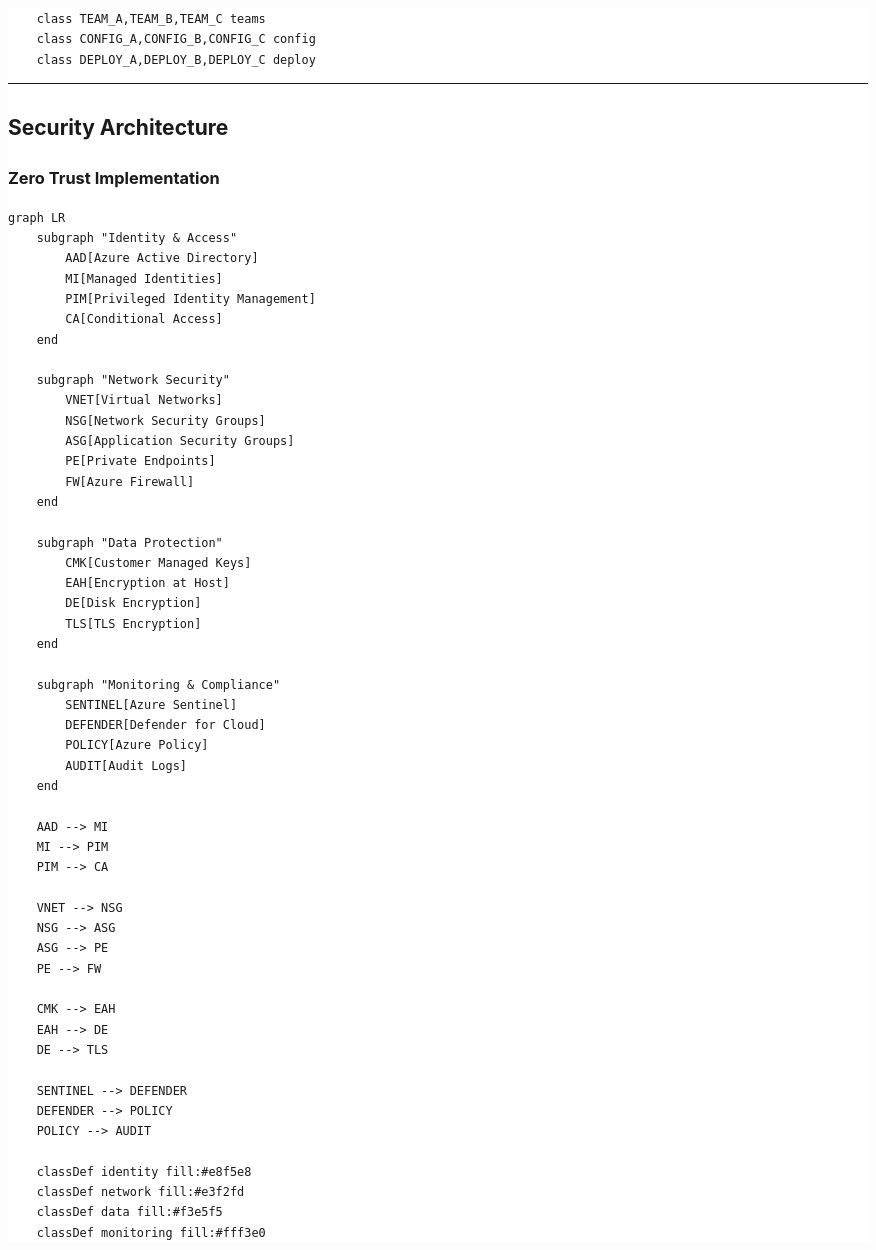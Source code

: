 ```mermaid
    class TEAM_A,TEAM_B,TEAM_C teams
    class CONFIG_A,CONFIG_B,CONFIG_C config
    class DEPLOY_A,DEPLOY_B,DEPLOY_C deploy
```

---

## Security Architecture

### Zero Trust Implementation

```mermaid
graph LR
    subgraph "Identity & Access"
        AAD[Azure Active Directory]
        MI[Managed Identities]
        PIM[Privileged Identity Management]
        CA[Conditional Access]
    end
    
    subgraph "Network Security"
        VNET[Virtual Networks]
        NSG[Network Security Groups]
        ASG[Application Security Groups]
        PE[Private Endpoints]
        FW[Azure Firewall]
    end
    
    subgraph "Data Protection"
        CMK[Customer Managed Keys]
        EAH[Encryption at Host]
        DE[Disk Encryption]
        TLS[TLS Encryption]
    end
    
    subgraph "Monitoring & Compliance"
        SENTINEL[Azure Sentinel]
        DEFENDER[Defender for Cloud]
        POLICY[Azure Policy]
        AUDIT[Audit Logs]
    end
    
    AAD --> MI
    MI --> PIM
    PIM --> CA
    
    VNET --> NSG
    NSG --> ASG
    ASG --> PE
    PE --> FW
    
    CMK --> EAH
    EAH --> DE
    DE --> TLS
    
    SENTINEL --> DEFENDER
    DEFENDER --> POLICY
    POLICY --> AUDIT
    
    classDef identity fill:#e8f5e8
    classDef network fill:#e3f2fd
    classDef data fill:#f3e5f5
    classDef monitoring fill:#fff3e0
```